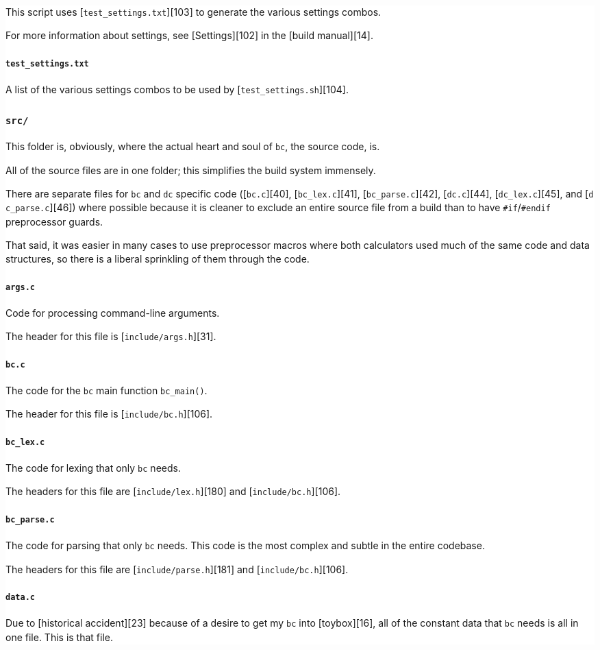 This script uses [`test_settings.txt`][103] to generate the various settings
combos.

For more information about settings, see [Settings][102] in the [build
manual][14].

#### `test_settings.txt`

A list of the various settings combos to be used by [`test_settings.sh`][104].

### `src/`

This folder is, obviously, where the actual heart and soul of `bc`, the source
code, is.

All of the source files are in one folder; this simplifies the build system
immensely.

There are separate files for `bc` and `dc` specific code ([`bc.c`][40],
[`bc_lex.c`][41], [`bc_parse.c`][42], [`dc.c`][44], [`dc_lex.c`][45], and
[`dc_parse.c`][46]) where possible because it is cleaner to exclude an entire
source file from a build than to have `#if`/`#endif` preprocessor guards.

That said, it was easier in many cases to use preprocessor macros where both
calculators used much of the same code and data structures, so there is a
liberal sprinkling of them through the code.

#### `args.c`

Code for processing command-line arguments.

The header for this file is [`include/args.h`][31].

#### `bc.c`

The code for the `bc` main function `bc_main()`.

The header for this file is [`include/bc.h`][106].

#### `bc_lex.c`

The code for lexing that only `bc` needs.

The headers for this file are [`include/lex.h`][180] and [`include/bc.h`][106].

#### `bc_parse.c`

The code for parsing that only `bc` needs. This code is the most complex and
subtle in the entire codebase.

The headers for this file are [`include/parse.h`][181] and
[`include/bc.h`][106].

#### `data.c`

Due to [historical accident][23] because of a desire to get my `bc` into
[toybox][16], all of the constant data that `bc` needs is all in one file. This
is that file.
